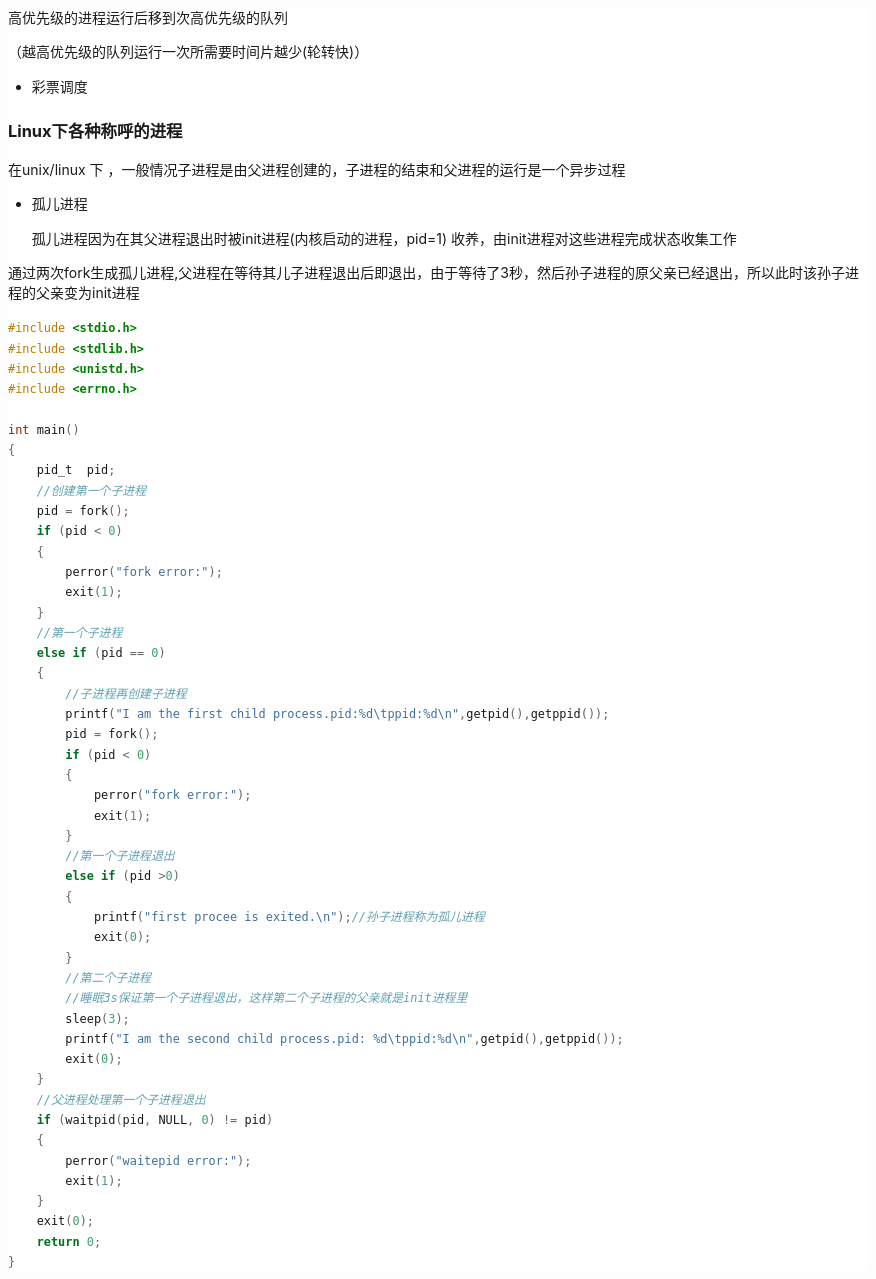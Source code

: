   高优先级的进程运行后移到次高优先级的队列

  （越高优先级的队列运行一次所需要时间片越少(轮转快)）

- 彩票调度



### Linux下各种称呼的进程

在unix/linux 下 ，一般情况子进程是由父进程创建的，子进程的结束和父进程的运行是一个异步过程

- 孤儿进程

  孤儿进程因为在其父进程退出时被init进程(内核启动的进程，pid=1) 收养，由init进程对这些进程完成状态收集工作



​	通过两次fork生成孤儿进程,父进程在等待其儿子进程退出后即退出，由于等待了3秒，然后孙子进程的原父亲已经退出，所以此时该孙子进程的父亲变为init进程

```c
#include <stdio.h>
#include <stdlib.h>
#include <unistd.h>
#include <errno.h>

int main()
{
    pid_t  pid;
    //创建第一个子进程
    pid = fork();
    if (pid < 0)
    {
        perror("fork error:");
        exit(1);
    }
    //第一个子进程
    else if (pid == 0)
    {
        //子进程再创建子进程
        printf("I am the first child process.pid:%d\tppid:%d\n",getpid(),getppid());
        pid = fork();
        if (pid < 0)
        {
            perror("fork error:");
            exit(1);
        }
        //第一个子进程退出
        else if (pid >0)
        {
            printf("first procee is exited.\n");//孙子进程称为孤儿进程
            exit(0);
        }
        //第二个子进程
        //睡眠3s保证第一个子进程退出，这样第二个子进程的父亲就是init进程里
        sleep(3);
        printf("I am the second child process.pid: %d\tppid:%d\n",getpid(),getppid());
        exit(0);
    }
    //父进程处理第一个子进程退出
    if (waitpid(pid, NULL, 0) != pid)
    {
        perror("waitepid error:");
        exit(1);
    }
    exit(0);
    return 0;
}
```